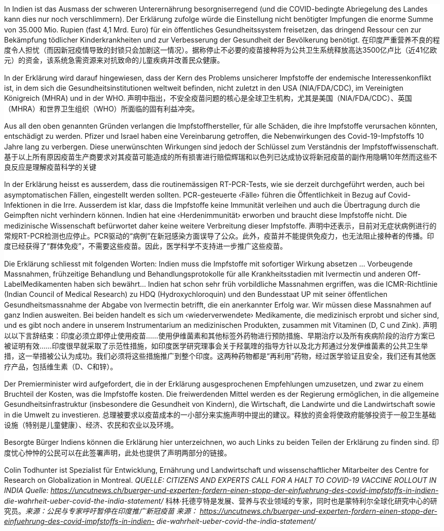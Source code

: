 In Indien ist das Ausmass der schweren Unterernährung besorgniserregend (und die COVID-bedingte Abriegelung des Landes kann dies nur noch verschlimmern). Der Erklärung zufolge würde die Einstellung nicht benötigter Impfungen die enorme Summe von 35.000 Mio. Rupien (fast 4,1 Mrd. Euro) für ein öffentliches Gesundheitssystem freisetzen, das dringend Ressour cen zur Bekämpfung tödlicher Kinderkrankheiten und zur Verbesserung der Gesundheit der Bevölkerung benötigt.
在印度严重营养不良的程度令人担忧（而因新冠疫情导致的封锁只会加剧这一情况）。据称停止不必要的疫苗接种将为公共卫生系统释放高达3500亿卢比（近41亿欧元）的资金，该系统急需资源来对抗致命的儿童疾病并改善民众健康。

In der Erklärung wird darauf hingewiesen, dass der Kern des Problems unsicherer Impfstoffe der endemische Interessenkonflikt ist, in dem sich die Gesundheitsinstitutionen weltweit befinden, nicht zuletzt in den USA (NIA/FDA/CDC), im Vereinigten Königreich (MHRA) und in der WHO.
声明中指出，不安全疫苗问题的核心是全球卫生机构，尤其是美国（NIA/FDA/CDC）、英国（MHRA）和世界卫生组织（WHO）所面临的固有利益冲突。

Aus all den oben genannten Gründen verlangen die Impfstoffhersteller, für alle Schäden, die ihre Impfstoffe verursachen könnten, entschädigt zu werden. Pfizer und Israel haben eine Vereinbarung getroffen, die Nebenwirkungen des Covid-19-Impfstoffs 10 Jahre lang zu verbergen. Diese unerwünschten Wirkungen sind jedoch der Schlüssel zum Verständnis der Impfstoffwissenschaft.
基于以上所有原因疫苗生产商要求对其疫苗可能造成的所有损害进行赔偿辉瑞和以色列已达成协议将新冠疫苗的副作用隐瞒10年然而这些不良反应是理解疫苗科学的关键

In der Erklärung heisst es ausserdem, dass die routinemässigen RT-PCR-Tests, wie sie derzeit durchgeführt werden, auch bei asymptomatischen Fällen, eingestellt werden sollten. PCR-gesteuerte ‹Fälle› führen die Öffentlichkeit in Bezug auf Covid-Infektionen in die Irre. Ausserdem ist klar, dass die Impfstoffe keine Immunität verleihen und auch die Übertragung durch die Geimpften nicht verhindern können. Indien hat eine ‹Herdenimmunität› erworben und braucht diese Impfstoffe nicht. Die medizinische Wissenschaft befürwortet daher keine weitere Verbreitung dieser Impfstoffe.
声明中还表示，目前对无症状病例进行的常规RT-PCR检测也应停止。PCR驱动的“病例”在新冠感染方面误导了公众。此外，疫苗并不能提供免疫力，也无法阻止接种者的传播。印度已经获得了“群体免疫”，不需要这些疫苗。因此，医学科学不支持进一步推广这些疫苗。

Die Erklärung schliesst mit folgenden Worten: Indien muss die Impfstoffe mit sofortiger Wirkung absetzen … Vorbeugende Massnahmen, frühzeitige Behandlung und Behandlungsprotokolle für alle Krankheitsstadien mit Ivermectin und anderen Off-LabelMedikamenten haben sich bewährt… Indien hat schon sehr früh vorbildliche Massnahmen ergriffen, was die ICMR-Richtlinie (Indian Council of Medical Research) zu HDQ (Hydroxychloroquin) und den Bundesstaat UP mit seiner öffentlichen Gesundheitsmassnahme der Abgabe von Ivermectin betrifft, die ein anerkannter Erfolg war. Wir müssen diese Massnahmen auf ganz Indien ausweiten. Bei beiden handelt es sich um ‹wiederverwendete› Medikamente, die medizinisch erprobt und sicher sind, und es gibt noch andere in unserem Instrumentarium an medizinischen Produkten, zusammen mit Vitaminen (D, C und Zink).
声明以以下言辞结束：印度必须立即停止使用疫苗……使用伊维菌素和其他标签外药物进行预防措施、早期治疗以及所有疾病阶段的治疗方案已被证明有效……印度很早就采取了示范性措施，如印度医学研究理事会关于羟氯喹的指导方针以及北方邦通过分发伊维菌素的公共卫生举措，这一举措被公认为成功。我们必须将这些措施推广到整个印度。这两种药物都是“再利用”药物，经过医学验证且安全，我们还有其他医疗产品，包括维生素（D、C和锌）。

Der Premierminister wird aufgefordert, die in der Erklärung ausgesprochenen Empfehlungen umzusetzen, und zwar zu einem Bruchteil der Kosten, was die Impfstoffe kosten. Die freiwerdenden Mittel werden es der Regierung ermöglichen, in die allgemeine Gesundheitsinfrastruktur (insbesondere die Gesundheit von Kindern), die Wirtschaft, die Landwirte und die Landwirtschaft sowie in die Umwelt zu investieren.
总理被要求以疫苗成本的一小部分来实施声明中提出的建议。释放的资金将使政府能够投资于一般卫生基础设施（特别是儿童健康）、经济、农民和农业以及环境。

Besorgte Bürger Indiens können die Erklärung hier unterzeichnen, wo auch Links zu beiden Teilen der Erklärung zu finden sind.
印度忧心忡忡的公民可以在此签署声明，此处也提供了声明两部分的链接。

Colin Todhunter ist Spezialist für Entwicklung, Ernährung und Landwirtschaft und wissenschaftlicher Mitarbeiter des Centre for Research on Globalization in Montreal. _QUELLE: CITIZENS AND EXPERTS CALL FOR A HALT TO COVID-19 VACCINE ROLLOUT IN INDIA_ _Quelle:_ _https://uncutnews.ch/buerger-und-experten-fordern-einen-stopp-der-einfuehrung-des-covid-impfstoffs-in-indien-_ _die-wahrheit-ueber-covid-the-india-statement/_
科林·托德亨特是发展、营养与农业领域的专家，同时也是蒙特利尔全球化研究中心的研究员。_来源：公民与专家呼吁暂停在印度推广新冠疫苗_ _来源：_ _https://uncutnews.ch/buerger-und-experten-fordern-einen-stopp-der-einfuehrung-des-covid-impfstoffs-in-indien-_ _die-wahrheit-ueber-covid-the-india-statement/_
